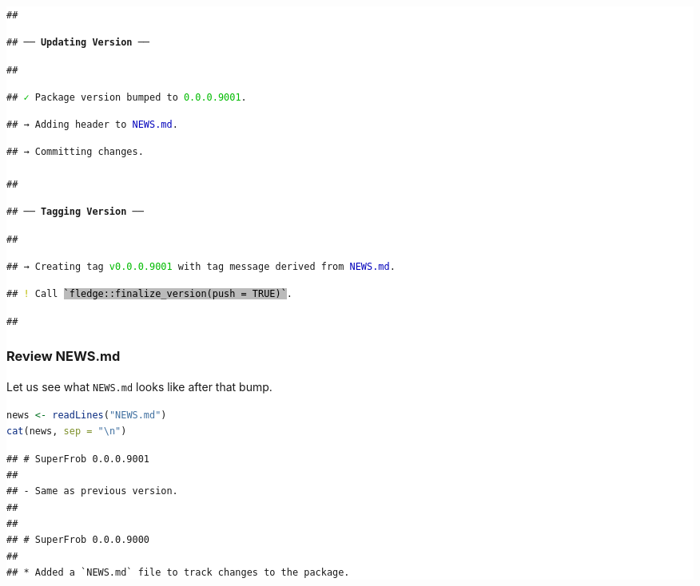     ## 

<PRE class="fansi fansi-message"><CODE>## ── <span style='font-weight: bold;'>Updating Version</span><span> ──
</span></CODE></PRE>

    ## 

<PRE class="fansi fansi-message"><CODE>## <span style='color: #00BB00;'>✓</span><span> Package version bumped to </span><span style='color: #00BB00;'>0.0.0.9001</span><span>.
</span></CODE></PRE>
<PRE class="fansi fansi-message"><CODE>## → Adding header to <span style='color: #0000BB;'>NEWS.md</span><span>.
</span></CODE></PRE>

    ## → Committing changes.

    ## 

<PRE class="fansi fansi-message"><CODE>## ── <span style='font-weight: bold;'>Tagging Version</span><span> ──
</span></CODE></PRE>

    ## 

<PRE class="fansi fansi-message"><CODE>## → Creating tag <span style='color: #00BB00;'>v0.0.0.9001</span><span> with tag message derived from </span><span style='color: #0000BB;'>NEWS.md</span><span>.
</span></CODE></PRE>
<PRE class="fansi fansi-message"><CODE>## <span style='color: #BBBB00;'>!</span><span> Call </span><span style='color: #000000;background-color: #BBBBBB;'>`fledge::finalize_version(push = TRUE)`</span><span>.
</span></CODE></PRE>

    ## 

### Review NEWS.md

Let us see what `NEWS.md` looks like after that bump.

``` r
news <- readLines("NEWS.md")
cat(news, sep = "\n")
```

    ## # SuperFrob 0.0.0.9001
    ## 
    ## - Same as previous version.
    ## 
    ## 
    ## # SuperFrob 0.0.0.9000
    ## 
    ## * Added a `NEWS.md` file to track changes to the package.
